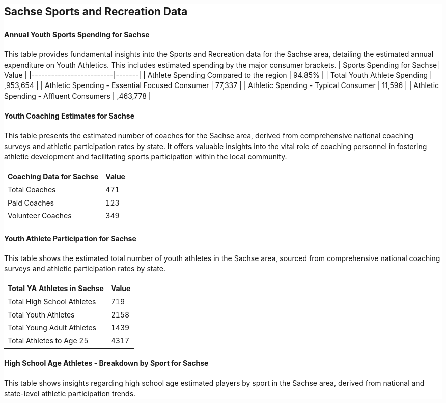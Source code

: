 ## Sachse Sports and Recreation Data

#### Annual Youth Sports Spending for Sachse

This table provides fundamental insights into the Sports and Recreation data for the Sachse area, detailing the estimated annual expenditure on Youth Athletics. This includes estimated spending by the major consumer brackets. 
| Sports Spending for Sachse| Value |
|-------------------------|-------|
| Athlete Spending Compared to the region | 94.85% |
| Total Youth Athlete Spending | ,953,654 |
| Athletic Spending - Essential Focused Consumer | 77,337 |
| Athletic Spending - Typical Consumer | 11,596 |
| Athletic Spending - Affluent Consumers | ,463,778 |

#### Youth Coaching Estimates for Sachse

This table presents the estimated number of coaches for the Sachse area, derived from comprehensive national coaching surveys and athletic participation rates by state. It offers valuable insights into the vital role of coaching personnel in fostering athletic development and facilitating sports participation within the local community.

| Coaching Data for Sachse | Value |
|-------------|-------|
| Total Coaches | 471 |
| Paid Coaches | 123 |
| Volunteer Coaches | 349 |

#### Youth Athlete Participation for Sachse

This table shows the estimated total number of youth athletes in the Sachse area, sourced from comprehensive national coaching surveys and athletic participation rates by state.

| Total YA Athletes in Sachse | Value |
|-------------|-------|
| Total High School Athletes | 719 |
| Total Youth Athletes | 2158 |
| Total Young Adult Athletes | 1439 |
| Total Athletes to Age 25 | 4317 |

#### High School Age Athletes - Breakdown by Sport for Sachse

This table shows insights regarding high school age estimated players by sport in the Sachse area, derived from national and state-level athletic participation trends. 
